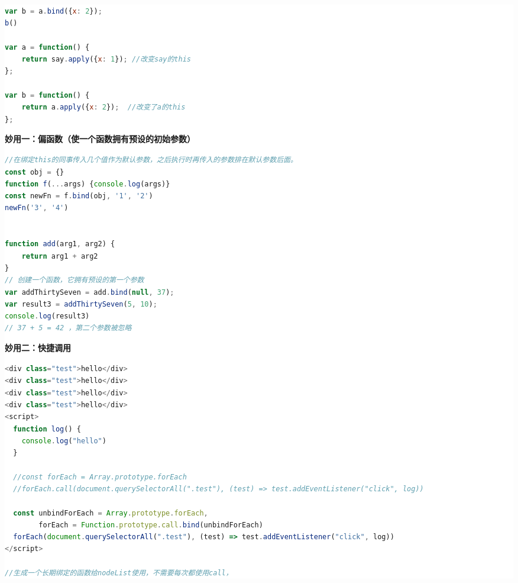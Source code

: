 ```javascript
var b = a.bind({x: 2});
b()
 
var a = function() {
	return say.apply({x: 1}); //改变say的this
};
 
var b = function() {
	return a.apply({x: 2});  //改变了a的this
};
```
**妙用一：偏函数（使一个函数拥有预设的初始参数）**

```javascript
//在绑定this的同事传入几个值作为默认参数，之后执行时再传入的参数排在默认参数后面。
const obj = {}
function f(...args) {console.log(args)}
const newFn = f.bind(obj, '1', '2')
newFn('3', '4')
 
 
function add(arg1, arg2) {
    return arg1 + arg2
}
// 创建一个函数，它拥有预设的第一个参数
var addThirtySeven = add.bind(null, 37); 
var result3 = addThirtySeven(5, 10);
console.log(result3)
// 37 + 5 = 42 ，第二个参数被忽略
```

**妙用二：快捷调用**

```javascript
<div class="test">hello</div>
<div class="test">hello</div>
<div class="test">hello</div>
<div class="test">hello</div>
<script>
  function log() {
    console.log("hello")
  }

  //const forEach = Array.prototype.forEach
  //forEach.call(document.querySelectorAll(".test"), (test) => test.addEventListener("click", log))
 
  const unbindForEach = Array.prototype.forEach,
  		forEach = Function.prototype.call.bind(unbindForEach)
  forEach(document.querySelectorAll(".test"), (test) => test.addEventListener("click", log))
</script>
 
//生成一个长期绑定的函数给nodeList使用，不需要每次都使用call，
```
